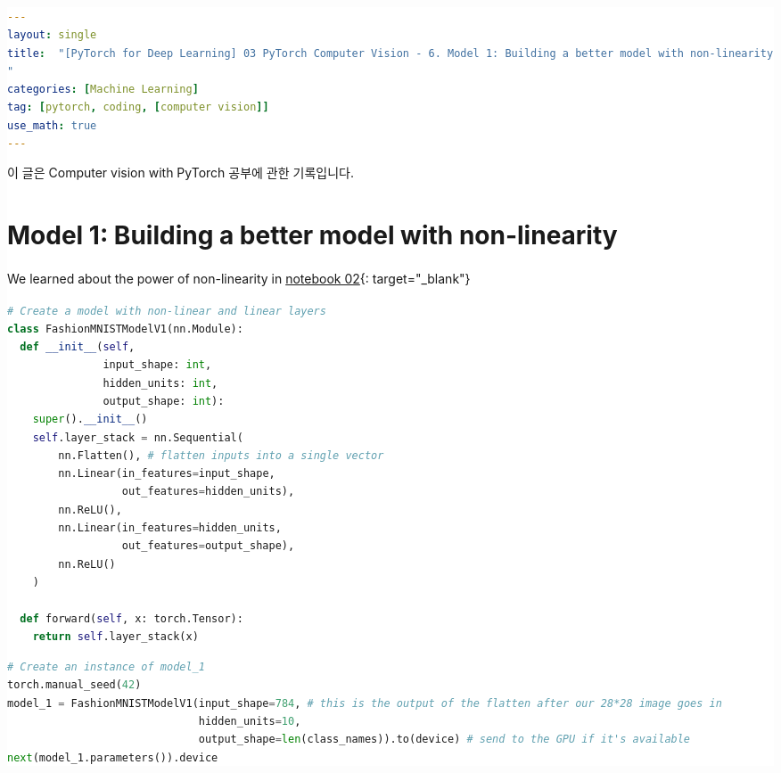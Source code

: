 ```yaml
---
layout: single
title:  "[PyTorch for Deep Learning] 03 PyTorch Computer Vision - 6. Model 1: Building a better model with non-linearity "
categories: [Machine Learning]
tag: [pytorch, coding, [computer vision]]
use_math: true
---
```


이 글은 Computer vision with PyTorch 공부에 관한 기록입니다.



# Model 1: Building a better model with non-linearity 

We learned about the power of non-linearity in  [notebook 02](https://www.learnpytorch.io/02_pytorch_classification/#6-the-missing-piece-non-linearity){: target="_blank"}


```python
# Create a model with non-linear and linear layers
class FashionMNISTModelV1(nn.Module):
  def __init__(self,
               input_shape: int,
               hidden_units: int,
               output_shape: int):
    super().__init__()
    self.layer_stack = nn.Sequential(
        nn.Flatten(), # flatten inputs into a single vector
        nn.Linear(in_features=input_shape,
                  out_features=hidden_units),
        nn.ReLU(),
        nn.Linear(in_features=hidden_units,
                  out_features=output_shape),
        nn.ReLU()
    )
  
  def forward(self, x: torch.Tensor):
    return self.layer_stack(x)
```


```python
# Create an instance of model_1
torch.manual_seed(42)
model_1 = FashionMNISTModelV1(input_shape=784, # this is the output of the flatten after our 28*28 image goes in
                              hidden_units=10,
                              output_shape=len(class_names)).to(device) # send to the GPU if it's available
next(model_1.parameters()).device
```

